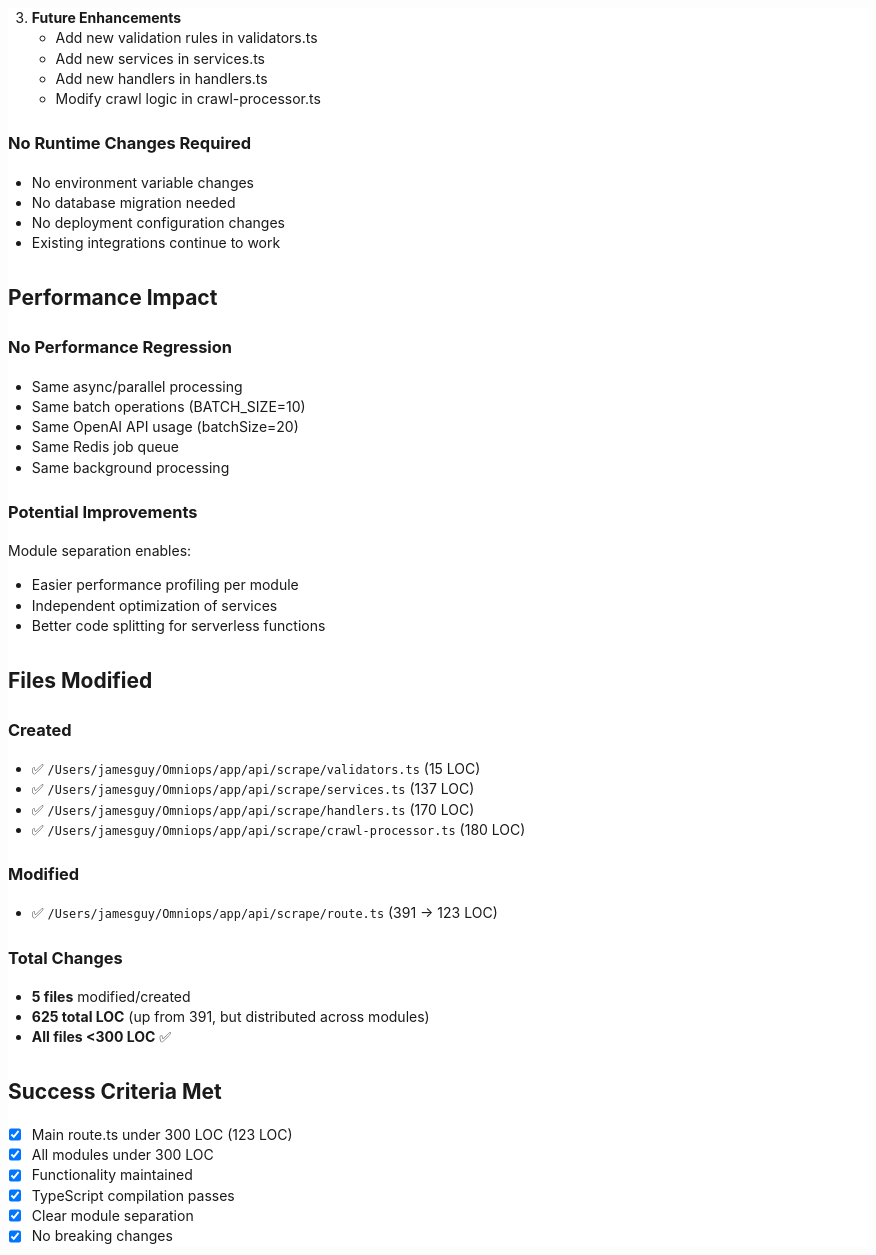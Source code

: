 3. **Future Enhancements**
   - Add new validation rules in validators.ts
   - Add new services in services.ts
   - Add new handlers in handlers.ts
   - Modify crawl logic in crawl-processor.ts

### No Runtime Changes Required

- No environment variable changes
- No database migration needed
- No deployment configuration changes
- Existing integrations continue to work

## Performance Impact

### No Performance Regression

- Same async/parallel processing
- Same batch operations (BATCH_SIZE=10)
- Same OpenAI API usage (batchSize=20)
- Same Redis job queue
- Same background processing

### Potential Improvements

Module separation enables:
- Easier performance profiling per module
- Independent optimization of services
- Better code splitting for serverless functions

## Files Modified

### Created
- ✅ `/Users/jamesguy/Omniops/app/api/scrape/validators.ts` (15 LOC)
- ✅ `/Users/jamesguy/Omniops/app/api/scrape/services.ts` (137 LOC)
- ✅ `/Users/jamesguy/Omniops/app/api/scrape/handlers.ts` (170 LOC)
- ✅ `/Users/jamesguy/Omniops/app/api/scrape/crawl-processor.ts` (180 LOC)

### Modified
- ✅ `/Users/jamesguy/Omniops/app/api/scrape/route.ts` (391 → 123 LOC)

### Total Changes
- **5 files** modified/created
- **625 total LOC** (up from 391, but distributed across modules)
- **All files <300 LOC** ✅

## Success Criteria Met

- [x] Main route.ts under 300 LOC (123 LOC)
- [x] All modules under 300 LOC
- [x] Functionality maintained
- [x] TypeScript compilation passes
- [x] Clear module separation
- [x] No breaking changes
